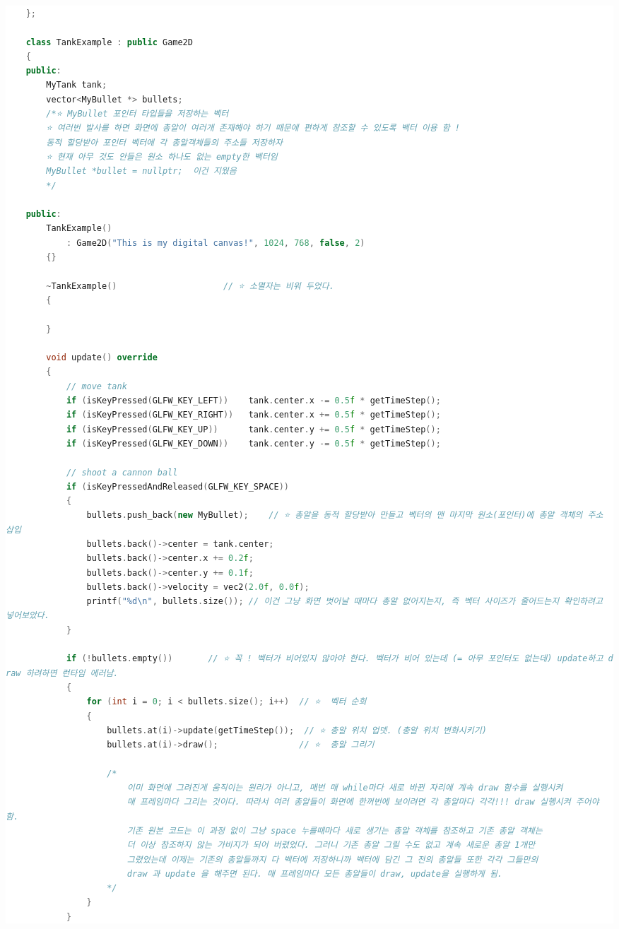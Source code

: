 ```cpp
	};

	class TankExample : public Game2D
	{
	public:
		MyTank tank;
		vector<MyBullet *> bullets;   
        /*⭐ MyBullet 포인터 타입들을 저장하는 벡터
        ⭐ 여러번 발사를 하면 화면에 총알이 여러개 존재해야 하기 때문에 편하게 참조할 수 있도록 벡터 이용 함 ! 
        동적 할당받아 포인터 벡터에 각 총알객체들의 주소들 저장하자
        ⭐ 현재 아무 것도 안들은 원소 하나도 없는 empty한 벡터임
        MyBullet *bullet = nullptr;  이건 지웠음
        */

	public:
		TankExample()
			: Game2D("This is my digital canvas!", 1024, 768, false, 2)
		{}

		~TankExample()                     // ⭐ 소멸자는 비워 두었다.
		{
			
		}

		void update() override
		{
			// move tank
			if (isKeyPressed(GLFW_KEY_LEFT))	tank.center.x -= 0.5f * getTimeStep();
			if (isKeyPressed(GLFW_KEY_RIGHT))	tank.center.x += 0.5f * getTimeStep();
			if (isKeyPressed(GLFW_KEY_UP))		tank.center.y += 0.5f * getTimeStep();
			if (isKeyPressed(GLFW_KEY_DOWN))	tank.center.y -= 0.5f * getTimeStep();

			// shoot a cannon ball
			if (isKeyPressedAndReleased(GLFW_KEY_SPACE)) 
			{
				bullets.push_back(new MyBullet);    // ⭐ 총알을 동적 할당받아 만들고 벡터의 맨 마지막 원소(포인터)에 총알 객체의 주소 삽입
				bullets.back()->center = tank.center; 		
				bullets.back()->center.x += 0.2f;
				bullets.back()->center.y += 0.1f;
				bullets.back()->velocity = vec2(2.0f, 0.0f);
				printf("%d\n", bullets.size()); // 이건 그냥 화면 벗어날 때마다 총알 없어지는지, 즉 벡터 사이즈가 줄어드는지 확인하려고 넣어보았다.
			}

			if (!bullets.empty())       // ⭐ 꼭 ! 벡터가 비어있지 않아야 한다. 벡터가 비어 있는데 (= 아무 포인터도 없는데) update하고 draw 하려하면 런타임 에러남.
			{   
				for (int i = 0; i < bullets.size(); i++)  // ⭐  벡터 순회
				{
					bullets.at(i)->update(getTimeStep());  // ⭐ 총알 위치 업뎃. (총알 위치 변화시키기)
					bullets.at(i)->draw();                // ⭐  총알 그리기 

                    /*
                        이미 화면에 그려진게 움직이는 원리가 아니고, 매번 매 while마다 새로 바뀐 자리에 계속 draw 함수를 실행시켜
                        매 프레임마다 그리는 것이다. 따라서 여러 총알들이 화면에 한꺼번에 보이려면 각 총알마다 각각!!! draw 실행시켜 주어야 함.
                        기존 원본 코드는 이 과정 없이 그냥 space 누를때마다 새로 생기는 총알 객체를 참조하고 기존 총알 객체는 
                        더 이상 참조하지 않는 가비지가 되어 버렸었다. 그러니 기존 총알 그릴 수도 없고 계속 새로운 총알 1개만 
                        그렸었는데 이제는 기존의 총알들까지 다 벡터에 저장하니까 벡터에 담긴 그 전의 총알들 또한 각각 그들만의
                        draw 과 update 을 해주면 된다. 매 프레임마다 모든 총알들이 draw, update을 실행하게 됨.
                    */
				}
			}
```